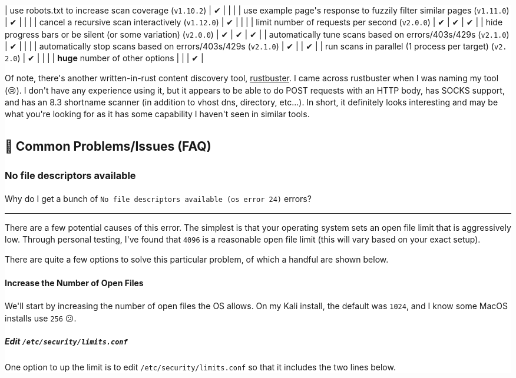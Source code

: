 | use robots.txt to increase scan coverage (`v1.10.2`)                         | ✔ |   |   |
| use example page's response to fuzzily filter similar pages  (`v1.11.0`)     | ✔ |   |   |
| cancel a recursive scan interactively (`v1.12.0`)                            | ✔ |   |   |
| limit number of requests per second (`v2.0.0`)                               | ✔ | ✔ | ✔ |
| hide progress bars or be silent (or some variation) (`v2.0.0`)               | ✔ | ✔ | ✔ |
| automatically tune scans based on errors/403s/429s  (`v2.1.0`)               | ✔ |   |   |
| automatically stop scans based on errors/403s/429s  (`v2.1.0`)               | ✔ |   | ✔ |
| run scans in parallel (1 process per target) (`v2.2.0`)                      | ✔ |   |   |
| **huge** number of other options                                             |   |   | ✔ |

Of note, there's another written-in-rust content discovery tool, [rustbuster](https://github.com/phra/rustbuster). I
came across rustbuster when I was naming my tool (😢). I don't have any experience using it, but it appears to be able
to do POST requests with an HTTP body, has SOCKS support, and has an 8.3 shortname scanner (in addition to vhost dns,
directory, etc...). In short, it definitely looks interesting and may be what you're looking for as it has some
capability I haven't seen in similar tools.

## 🤯 Common Problems/Issues (FAQ)

### No file descriptors available

Why do I get a bunch of `No file descriptors available (os error 24)` errors?

---

There are a few potential causes of this error. The simplest is that your operating system sets an open file limit that
is aggressively low. Through personal testing, I've found that `4096` is a reasonable open file limit (this will vary
based on your exact setup).

There are quite a few options to solve this particular problem, of which a handful are shown below.

#### Increase the Number of Open Files

We'll start by increasing the number of open files the OS allows. On my Kali install, the default was `1024`, and I know
some MacOS installs use `256` 😕.

##### Edit `/etc/security/limits.conf`

One option to up the limit is to edit `/etc/security/limits.conf` so that it includes the two lines below.
